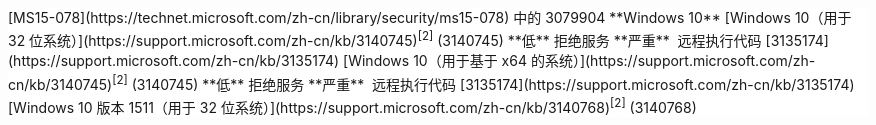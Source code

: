 </td>
<td style="border:1px solid black;">
[MS15-078](https://technet.microsoft.com/zh-cn/library/security/ms15-078) 中的 3079904

</td>
</tr>
<tr>
<td style="border:1px solid black;" colspan="4">
**Windows 10**

</td>
</tr>
<tr>
<td style="border:1px solid black;">
[Windows 10（用于 32 位系统）](https://support.microsoft.com/zh-cn/kb/3140745)<sup>[2]</sup>  
(3140745)

</td>
<td style="border:1px solid black;">
**低**  
拒绝服务

</td>
<td style="border:1px solid black;">
**严重**   
远程执行代码

</td>
<td style="border:1px solid black;">
[3135174](https://support.microsoft.com/zh-cn/kb/3135174)

</td>
</tr>
<tr>
<td style="border:1px solid black;">
[Windows 10（用于基于 x64 的系统）](https://support.microsoft.com/zh-cn/kb/3140745)<sup>[2]</sup>  
(3140745)

</td>
<td style="border:1px solid black;">
**低**  
拒绝服务

</td>
<td style="border:1px solid black;">
**严重**   
远程执行代码

</td>
<td style="border:1px solid black;">
[3135174](https://support.microsoft.com/zh-cn/kb/3135174)

</td>
</tr>
<tr>
<td style="border:1px solid black;">
[Windows 10 版本 1511（用于 32 位系统）](https://support.microsoft.com/zh-cn/kb/3140768)<sup>[2]</sup>  
(3140768)
